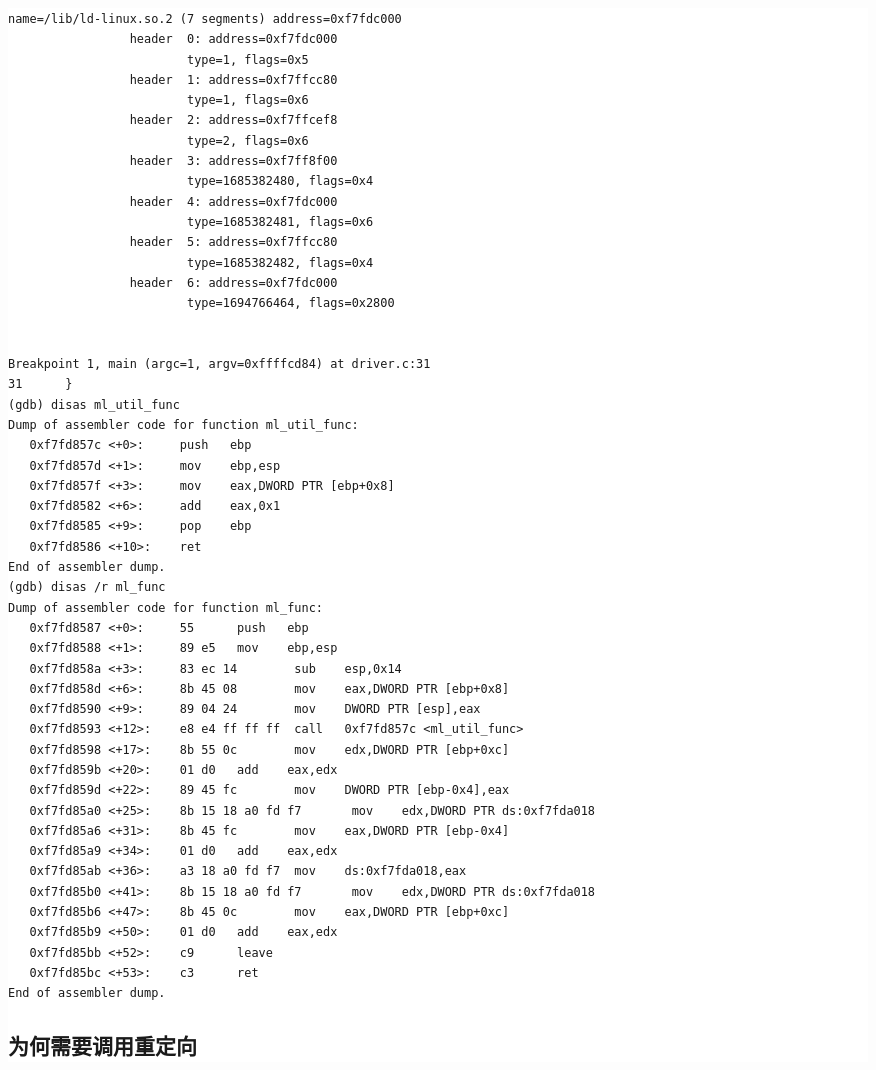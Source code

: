     name=/lib/ld-linux.so.2 (7 segments) address=0xf7fdc000
                     header  0: address=0xf7fdc000
                             type=1, flags=0x5
                     header  1: address=0xf7ffcc80
                             type=1, flags=0x6
                     header  2: address=0xf7ffcef8
                             type=2, flags=0x6
                     header  3: address=0xf7ff8f00
                             type=1685382480, flags=0x4
                     header  4: address=0xf7fdc000
                             type=1685382481, flags=0x6
                     header  5: address=0xf7ffcc80
                             type=1685382482, flags=0x4
                     header  6: address=0xf7fdc000
                             type=1694766464, flags=0x2800
    
    
    Breakpoint 1, main (argc=1, argv=0xffffcd84) at driver.c:31
    31      }
    (gdb) disas ml_util_func 
    Dump of assembler code for function ml_util_func:
       0xf7fd857c <+0>:     push   ebp
       0xf7fd857d <+1>:     mov    ebp,esp
       0xf7fd857f <+3>:     mov    eax,DWORD PTR [ebp+0x8]
       0xf7fd8582 <+6>:     add    eax,0x1
       0xf7fd8585 <+9>:     pop    ebp
       0xf7fd8586 <+10>:    ret    
    End of assembler dump.
    (gdb) disas /r ml_func
    Dump of assembler code for function ml_func:
       0xf7fd8587 <+0>:     55      push   ebp
       0xf7fd8588 <+1>:     89 e5   mov    ebp,esp
       0xf7fd858a <+3>:     83 ec 14        sub    esp,0x14
       0xf7fd858d <+6>:     8b 45 08        mov    eax,DWORD PTR [ebp+0x8]
       0xf7fd8590 <+9>:     89 04 24        mov    DWORD PTR [esp],eax
       0xf7fd8593 <+12>:    e8 e4 ff ff ff  call   0xf7fd857c <ml_util_func>
       0xf7fd8598 <+17>:    8b 55 0c        mov    edx,DWORD PTR [ebp+0xc]
       0xf7fd859b <+20>:    01 d0   add    eax,edx
       0xf7fd859d <+22>:    89 45 fc        mov    DWORD PTR [ebp-0x4],eax
       0xf7fd85a0 <+25>:    8b 15 18 a0 fd f7       mov    edx,DWORD PTR ds:0xf7fda018
       0xf7fd85a6 <+31>:    8b 45 fc        mov    eax,DWORD PTR [ebp-0x4]
       0xf7fd85a9 <+34>:    01 d0   add    eax,edx
       0xf7fd85ab <+36>:    a3 18 a0 fd f7  mov    ds:0xf7fda018,eax
       0xf7fd85b0 <+41>:    8b 15 18 a0 fd f7       mov    edx,DWORD PTR ds:0xf7fda018
       0xf7fd85b6 <+47>:    8b 45 0c        mov    eax,DWORD PTR [ebp+0xc]
       0xf7fd85b9 <+50>:    01 d0   add    eax,edx
       0xf7fd85bb <+52>:    c9      leave  
       0xf7fd85bc <+53>:    c3      ret    
    End of assembler dump.

## 为何需要调用重定向
